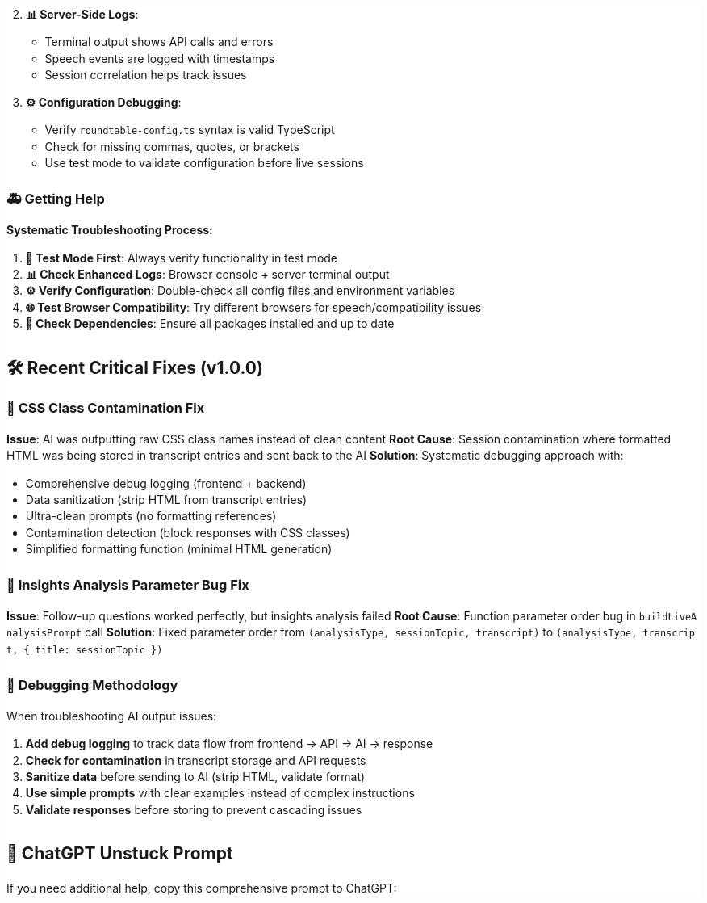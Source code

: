2. **📊 Server-Side Logs**:
   - Terminal output shows API calls and errors
   - Speech events are logged with timestamps
   - Session correlation helps track issues

3. **⚙️ Configuration Debugging**:
   - Verify `roundtable-config.ts` syntax is valid TypeScript
   - Check for missing commas, quotes, or brackets
   - Use test mode to validate configuration before live sessions

### 🚑 Getting Help

**Systematic Troubleshooting Process:**

1. **🧪 Test Mode First**: Always verify functionality in test mode
2. **📊 Check Enhanced Logs**: Browser console + server terminal output
3. **⚙️ Verify Configuration**: Double-check all config files and environment variables
4. **🌐 Test Browser Compatibility**: Try different browsers for speech/compatibility issues
5. **📁 Check Dependencies**: Ensure all packages installed and up to date

## 🛠️ **Recent Critical Fixes (v1.0.0)**

### 🎯 **CSS Class Contamination Fix**
**Issue**: AI was outputting raw CSS class names instead of clean content
**Root Cause**: Session contamination where formatted HTML was being stored in transcript entries and sent back to the AI
**Solution**: Systematic debugging approach with:
- Comprehensive debug logging (frontend + backend)
- Data sanitization (strip HTML from transcript entries)
- Ultra-clean prompts (no formatting references)
- Contamination detection (block responses with CSS classes)
- Simplified formatting function (minimal HTML generation)

### 🔧 **Insights Analysis Parameter Bug Fix**
**Issue**: Follow-up questions worked perfectly, but insights analysis failed
**Root Cause**: Function parameter order bug in `buildLiveAnalysisPrompt` call
**Solution**: Fixed parameter order from `(analysisType, sessionTopic, transcript)` to `(analysisType, transcript, { title: sessionTopic })`

### 🧪 **Debugging Methodology**
When troubleshooting AI output issues:
1. **Add debug logging** to track data flow from frontend → API → AI → response
2. **Check for contamination** in transcript storage and API requests
3. **Sanitize data** before sending to AI (strip HTML, validate format)
4. **Use simple prompts** with clear examples instead of complex instructions
5. **Validate responses** before storing to prevent cascading issues

## 🔄 ChatGPT Unstuck Prompt

If you need additional help, copy this comprehensive prompt to ChatGPT:
